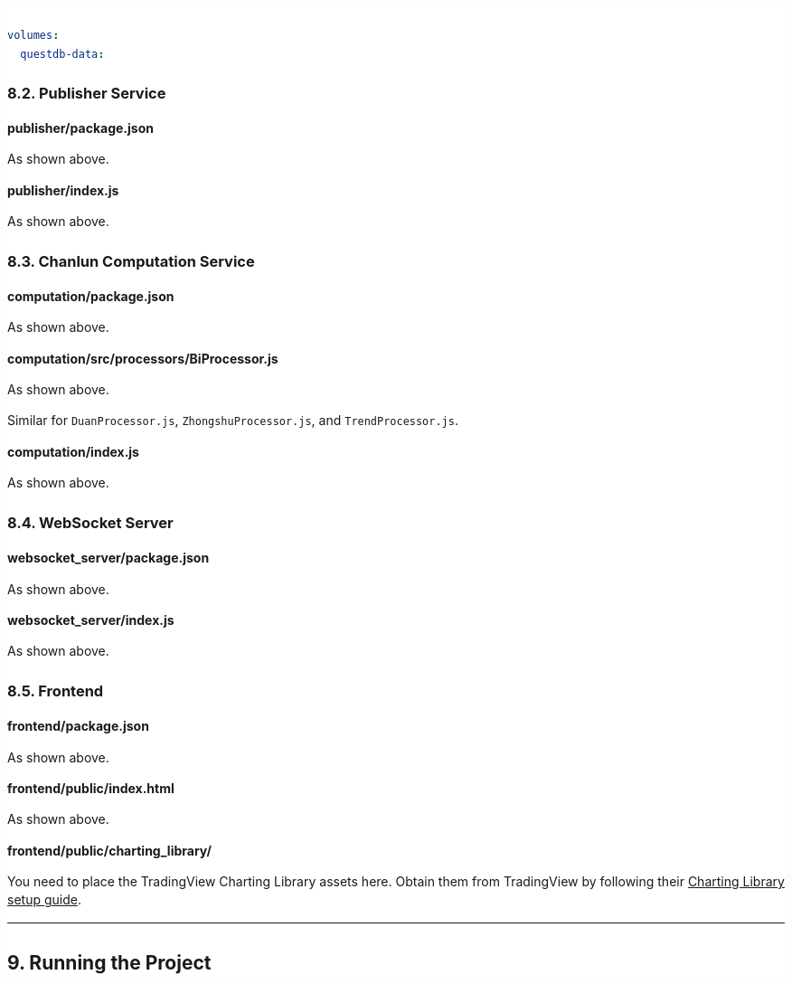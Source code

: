 ```yaml

volumes:
  questdb-data:
```

### 8.2. Publisher Service

**publisher/package.json**

As shown above.

**publisher/index.js**

As shown above.

### 8.3. Chanlun Computation Service

**computation/package.json**

As shown above.

**computation/src/processors/BiProcessor.js**

As shown above.

Similar for `DuanProcessor.js`, `ZhongshuProcessor.js`, and `TrendProcessor.js`.

**computation/index.js**

As shown above.

### 8.4. WebSocket Server

**websocket_server/package.json**

As shown above.

**websocket_server/index.js**

As shown above.

### 8.5. Frontend

**frontend/package.json**

As shown above.

**frontend/public/index.html**

As shown above.

**frontend/public/charting_library/**

You need to place the TradingView Charting Library assets here. Obtain them from TradingView by following their [Charting Library setup guide](https://tradingview.com/HTML5-stock-forex-bitcoin-charting-library/).

---

## 9. Running the Project
